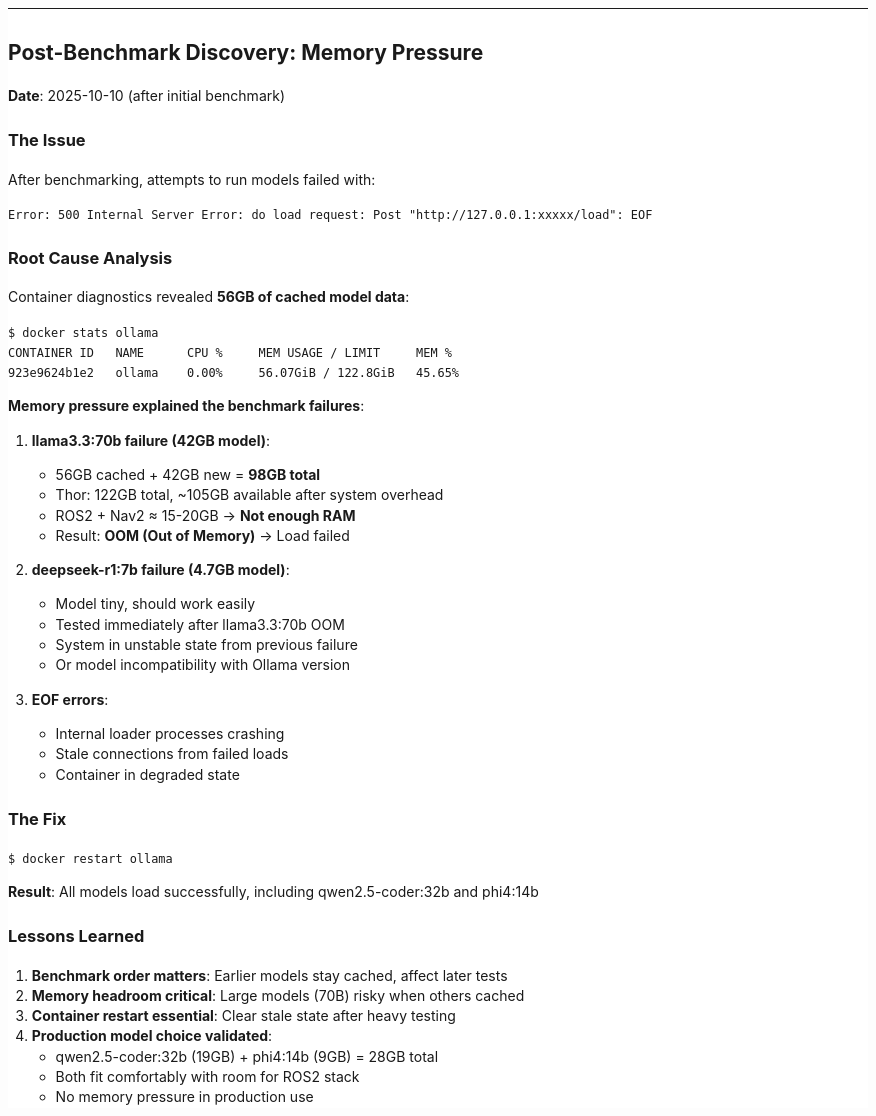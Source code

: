 ```bash
```

---

## Post-Benchmark Discovery: Memory Pressure

**Date**: 2025-10-10 (after initial benchmark)

### The Issue
After benchmarking, attempts to run models failed with:
```
Error: 500 Internal Server Error: do load request: Post "http://127.0.0.1:xxxxx/load": EOF
```

### Root Cause Analysis
Container diagnostics revealed **56GB of cached model data**:
```bash
$ docker stats ollama
CONTAINER ID   NAME      CPU %     MEM USAGE / LIMIT     MEM %
923e9624b1e2   ollama    0.00%     56.07GiB / 122.8GiB   45.65%
```

**Memory pressure explained the benchmark failures**:

1. **llama3.3:70b failure (42GB model)**:
   - 56GB cached + 42GB new = **98GB total**
   - Thor: 122GB total, ~105GB available after system overhead
   - ROS2 + Nav2 ≈ 15-20GB → **Not enough RAM**
   - Result: **OOM (Out of Memory)** → Load failed

2. **deepseek-r1:7b failure (4.7GB model)**:
   - Model tiny, should work easily
   - Tested immediately after llama3.3:70b OOM
   - System in unstable state from previous failure
   - Or model incompatibility with Ollama version

3. **EOF errors**:
   - Internal loader processes crashing
   - Stale connections from failed loads
   - Container in degraded state

### The Fix
```bash
$ docker restart ollama
```

**Result**: All models load successfully, including qwen2.5-coder:32b and phi4:14b

### Lessons Learned

1. **Benchmark order matters**: Earlier models stay cached, affect later tests
2. **Memory headroom critical**: Large models (70B) risky when others cached
3. **Container restart essential**: Clear stale state after heavy testing
4. **Production model choice validated**: 
   - qwen2.5-coder:32b (19GB) + phi4:14b (9GB) = 28GB total
   - Both fit comfortably with room for ROS2 stack
   - No memory pressure in production use
